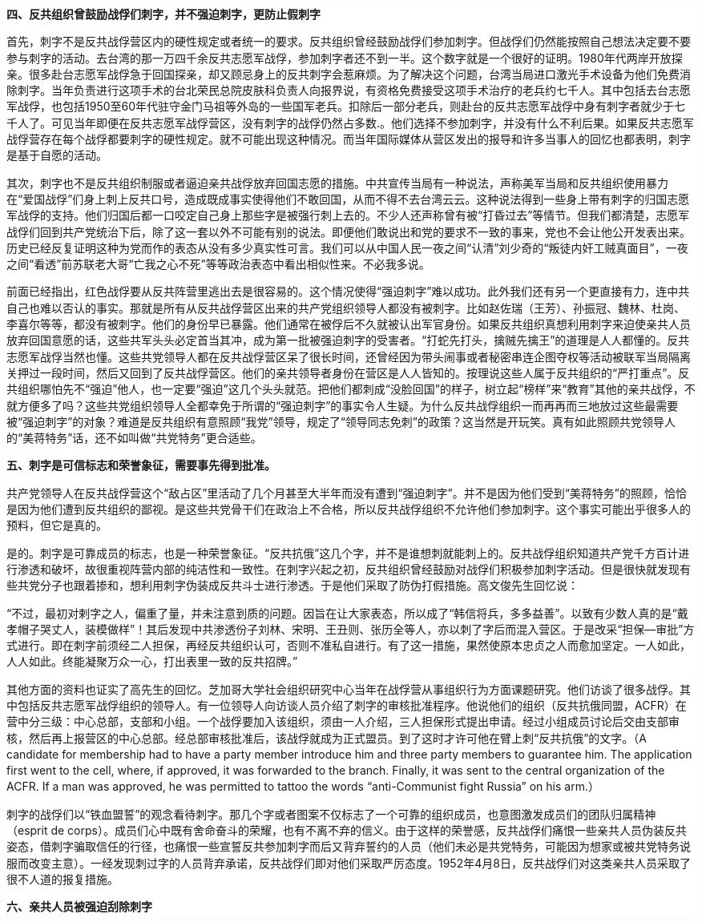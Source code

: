  <p>
  <b>
   四、反共组织曾鼓励战俘们刺字，并不强迫刺字，更防止假刺字
  </b>
 </p>
 <p>
  首先，刺字不是反共战俘营区内的硬性规定或者统一的要求。反共组织曾经鼓励战俘们参加刺字。但战俘们仍然能按照自己想法决定要不要参与刺字的活动。去台湾的那一万四千余反共志愿军战俘，参加刺字者还不到一半。这个数字就是一个很好的证明。1980年代两岸开放探亲。很多赴台志愿军战俘急于回国探亲，却又顾忌身上的反共刺字会惹麻烦。为了解决这个问题，台湾当局进口激光手术设备为他们免费消除刺字。当年负责进行这项手术的台北荣民总院皮肤科负责人向报界说，有资格免费接受这项手术治疗的老兵约七千人。其中包括去台志愿军战俘，也包括1950至60年代驻守金门马祖等外岛的一些国军老兵。扣除后一部分老兵，则赴台的反共志愿军战俘中身有刺字者就少于七千人了。可见当年即便在反共志愿军战俘营区，没有刺字的战俘仍然占多数.。他们选择不参加刺字，并没有什么不利后果。如果反共志愿军战俘营存在每个战俘都要刺字的硬性规定。就不可能出现这种情况。而当年国际媒体从营区发出的报导和许多当事人的回忆也都表明，刺字是基于自愿的活动。
 </p>
 <p>
  其次，刺字也不是反共组织制服或者逼迫亲共战俘放弃回国志愿的措施。中共宣传当局有一种说法，声称美军当局和反共组织使用暴力在“爱国战俘”们身上刺上反共口号，造成既成事实使得他们不敢回国，从而不得不去台湾云云。这种说法得到一些身上带有刺字的归国志愿军战俘的支持。他们归国后都一口咬定自己身上那些字是被强行刺上去的。不少人还声称曾有被“打昏过去”等情节。但我们都清楚，志愿军战俘们回到共产党统治下后，除了这一套以外不可能有别的说法。即便他们敢说出和党的要求不一致的事来，党也不会让他公开发表出来。历史已经反复证明这种为党而作的表态从没有多少真实性可言。我们可以从中国人民一夜之间“认清”刘少奇的“叛徒内奸工贼真面目”，一夜之间“看透”前苏联老大哥“亡我之心不死”等等政治表态中看出相似性来。不必我多说。
 </p>
 <p>
  前面已经指出，红色战俘要从反共阵营里逃出去是很容易的。这个情况使得“强迫刺字”难以成功。此外我们还有另一个更直接有力，连中共自己也难以否认的事实。那就是所有从反共战俘营区出来的共产党组织领导人都没有被刺字。比如赵佐瑞（王芳）、孙振冠、魏林、杜岗、李喜尔等等，都没有被刺字。他们的身份早已暴露。他们通常在被俘后不久就被认出军官身份。如果反共组织真想利用刺字来迫使亲共人员放弃回国意愿的话，这些共军头头必定首当其冲，成为第一批被强迫刺字的受害者。“打蛇先打头，擒贼先擒王”的道理是人人都懂的。反共志愿军战俘当然也懂。这些共党领导人都在反共战俘营区呆了很长时间，还曾经因为带头闹事或者秘密串连企图夺权等活动被联军当局隔离关押过一段时间，然后又回到了反共战俘营区。他们的亲共领导者身份在营区是人人皆知的。按理说这些人属于反共组织的“严打重点”。反共组织哪怕先不“强迫”他人，也一定要“强迫”这几个头头就范。把他们都刺成“没脸回国”的样子，树立起“榜样”来“教育”其他的亲共战俘，不就方便多了吗？这些共党组织领导人全都幸免于所谓的“强迫刺字”的事实令人生疑。为什么反共战俘组织一而再再而三地放过这些最需要被“强迫刺字”的对象？难道是反共组织有意照顾“我党”领导，规定了“领导同志免刺”的政策？这当然是开玩笑。真有如此照顾共党领导人的“美蒋特务”话，还不如叫做“共党特务”更合适些。
 </p>
 <p>
  <b>
   五、刺字是可信标志和荣誉象征，需要事先得到批准。
  </b>
 </p>
 <p>
  共产党领导人在反共战俘营这个“敌占区”里活动了几个月甚至大半年而没有遭到“强迫刺字”。并不是因为他们受到“美蒋特务”的照顾，恰恰是因为他们遭到反共组织的鄙视。是这些共党骨干们在政治上不合格，所以反共战俘组织不允许他们参加刺字。这个事实可能出乎很多人的预料，但它是真的。
 </p>
 <p>
  是的。刺字是可靠成员的标志，也是一种荣誉象征。“反共抗俄”这几个字，并不是谁想刺就能刺上的。反共战俘组织知道共产党千方百计进行渗透和破坏，故很重视阵营内部的纯洁性和一致性。在刺字兴起之初，反共组织曾经鼓励对战俘们积极参加刺字活动。但是很快就发现有些共党分子也跟着掺和，想利用刺字伪装成反共斗士进行渗透。于是他们采取了防伪打假措施。高文俊先生回忆说：
 </p>
 <p>
  “不过，最初对剌字之人，偏重了量，并未注意到质的问题。因旨在让大家表态，所以成了“韩信将兵，多多益善”。以致有少数人真的是“戴孝帽子哭丈人，装模做样”！其后发现中共渗透份子刘林、宋明、王丑则、张历全等人，亦以刺了字后而混入营区。于是改采“担保—审批”方式进行。即在刺字前须经二人担保，再经反共组织认可，否则不准私自进行。有了这一措施，果然使原本忠贞之人而愈加坚定。一人如此，人人如此。终能凝聚万众一心，打出表里一致的反共招牌。”
 </p>
 <p>
  其他方面的资料也证实了高先生的回忆。芝加哥大学社会组织研究中心当年在战俘营从事组织行为方面课题研究。他们访谈了很多战俘。其中包括反共志愿军战俘组织的领导人。有一位领导人向访谈人员介绍了刺字的审核批准程序。他说他们的组织（反共抗俄同盟，ACFR）在营中分三级：中心总部，支部和小组。一个战俘要加入该组织，须由一人介绍，三人担保形式提出申请。经过小组成员讨论后交由支部审核，然后再上报营区的中心总部。经总部审核批准后，该战俘就成为正式盟员。到了这时才许可他在臂上刺“反共抗俄”的文字。（A candidate for membership had to have a party member introduce him and three party members to guarantee him. The application first went to the cell, where, if approved, it was forwarded to the branch. Finally, it was sent to the central organization of the ACFR. If a man was approved, he was permitted to tattoo the words “anti-Communist fight Russia” on his arm.）
 </p>
 <p>
  刺字的战俘们以“铁血盟誓”的观念看待刺字。那几个字或者图案不仅标志了一个可靠的组织成员，也意图激发成员们的团队归属精神（esprit de corps）。成员们心中既有舍命奋斗的荣耀，也有不离不弃的信义。由于这样的荣誉感，反共战俘们痛恨一些亲共人员伪装反共姿态，借刺字骗取信任的行径，也痛恨一些宣誓反共参加刺字而后又背弃誓约的人员（他们未必是共党特务，可能因为想家或被共党特务说服而改变主意）。一经发现刺过字的人员背弃承诺，反共战俘们即对他们采取严厉态度。1952年4月8日，反共战俘们对这类亲共人员采取了很不人道的报复措施。
 </p>
 <p>
  <b>
   六、亲共人员被强迫刮除刺字
  </b>
 </p>
 <p>